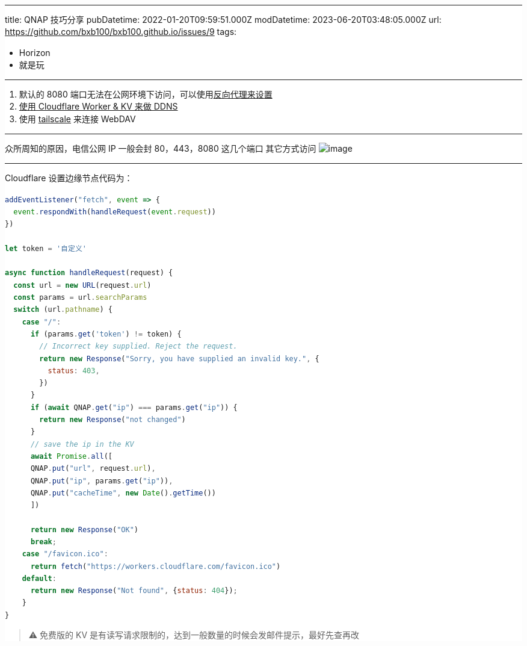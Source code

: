 
---
title: QNAP 技巧分享
pubDatetime: 2022-01-20T09:59:51.000Z
modDatetime: 2023-06-20T03:48:05.000Z
url: https://github.com/bxb100/bxb100.github.io/issues/9
tags:
  - Horizon
  - 就是玩

---

1. 默认的 8080 端口无法在公网环境下访问，可以使用[反向代理来设置](#issuecomment-1017306273)
2. [使用 Cloudflare Worker & KV 来做 DDNS](#issuecomment-1017428570)
3. 使用 [tailscale](https://tailscale.com/) 来连接 WebDAV

---

<a id='issuecomment-1017306273'></a>
众所周知的原因，电信公网 IP 一般会封 80，443，8080 这几个端口
其它方式访问
![image](https://user-images.githubusercontent.com/20685961/150316729-9aff6b84-c564-4994-85b0-4f24803bac1c.png)


---

<a id='issuecomment-1017428570'></a>
Cloudflare 设置边缘节点代码为： 
```javascript
addEventListener("fetch", event => {
  event.respondWith(handleRequest(event.request))
})

let token = '自定义'

async function handleRequest(request) {
  const url = new URL(request.url)
  const params = url.searchParams
  switch (url.pathname) {
    case "/":
      if (params.get('token') != token) {
        // Incorrect key supplied. Reject the request.
        return new Response("Sorry, you have supplied an invalid key.", {
          status: 403,
        })
      }
      if (await QNAP.get("ip") === params.get("ip")) {
        return new Response("not changed")
      }
      // save the ip in the KV
      await Promise.all([
      QNAP.put("url", request.url),
      QNAP.put("ip", params.get("ip")),
      QNAP.put("cacheTime", new Date().getTime())
      ])

      return new Response("OK")
      break;
    case "/favicon.ico":
      return fetch("https://workers.cloudflare.com/favicon.ico")
    default:
      return new Response("Not found", {status: 404});
    }
}
```
> ⚠️ 免费版的 KV 是有读写请求限制的，达到一般数量的时候会发邮件提示，最好先查再改
